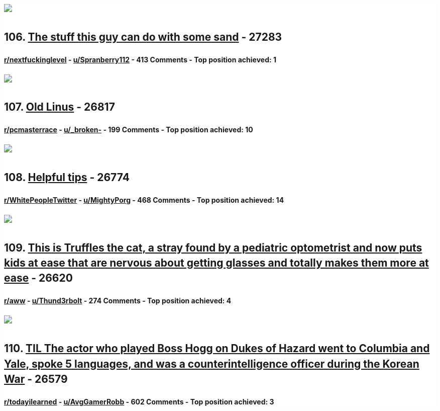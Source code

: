 <a href="https://i.redd.it/25ct1tti9nu61.jpg"><img src="https://b.thumbs.redditmedia.com/5DCJ2xZd4U8d_tvJciebxqnWZ6Ik4G8drPt-lTla7vk.jpg"></img></a>

## 106. [The stuff this guy can do with some sand](http://reddit.com/r/nextfuckinglevel/comments/mwk6r0/the_stuff_this_guy_can_do_with_some_sand/) - 27283
#### [r/nextfuckinglevel](http://reddit.com/r/nextfuckinglevel) - [u/Spranberry112](http://reddit.com/u/Spranberry112) - 413 Comments - Top position achieved: 1

<a href="https://v.redd.it/qmh4zwh2utu61"><img src="https://b.thumbs.redditmedia.com/LIdzptj8j8NNRtnUbtVO4E5VtsOxDgGWcrg63UANBmY.jpg"></img></a>

## 107. [Old Linus](http://reddit.com/r/pcmasterrace/comments/mwfkia/old_linus/) - 26817
#### [r/pcmasterrace](http://reddit.com/r/pcmasterrace) - [u/_broken-](http://reddit.com/u/_broken-) - 199 Comments - Top position achieved: 10

<a href="https://i.redd.it/i7v9sap1osu61.jpg"><img src="https://b.thumbs.redditmedia.com/1gA9Rw_FTsQ6CcEcWUVniyPm6s6CkaZoDtGUaVzA-dw.jpg"></img></a>

## 108. [Helpful tips](http://reddit.com/r/WhitePeopleTwitter/comments/mw8wgf/helpful_tips/) - 26774
#### [r/WhitePeopleTwitter](http://reddit.com/r/WhitePeopleTwitter) - [u/MightyPorg](http://reddit.com/u/MightyPorg) - 468 Comments - Top position achieved: 14

<a href="https://i.redd.it/sh16dudq6ru61.jpg"><img src="https://b.thumbs.redditmedia.com/jG21TYaomfq0dGnkm70d4DRwIptbRgYHbaVOrANE6Zs.jpg"></img></a>

## 109. [This is Truffles the cat, a stray found by a pediatric optometrist and now puts kids at ease that are nervous about getting glasses and totally makes them more at ease](http://reddit.com/r/aww/comments/mw6fnn/this_is_truffles_the_cat_a_stray_found_by_a/) - 26620
#### [r/aww](http://reddit.com/r/aww) - [u/Thund3rbolt](http://reddit.com/u/Thund3rbolt) - 274 Comments - Top position achieved: 4

<a href="https://v.redd.it/7mor3k2rmqu61"><img src="https://b.thumbs.redditmedia.com/MU2sh1cC1UCTEKpkvGeADhOLi3QNpAomHaa6kvw72nY.jpg"></img></a>

## 110. [TIL The actor who played Boss Hogg on Dukes of Hazard went to Columbia and Yale, spoke 5 languages, and was a counterintelligence officer during the Korean War](http://reddit.com/r/todayilearned/comments/mwh258/til_the_actor_who_played_boss_hogg_on_dukes_of/) - 26579
#### [r/todayilearned](http://reddit.com/r/todayilearned) - [u/AvgGamerRobb](http://reddit.com/u/AvgGamerRobb) - 602 Comments - Top position achieved: 3

